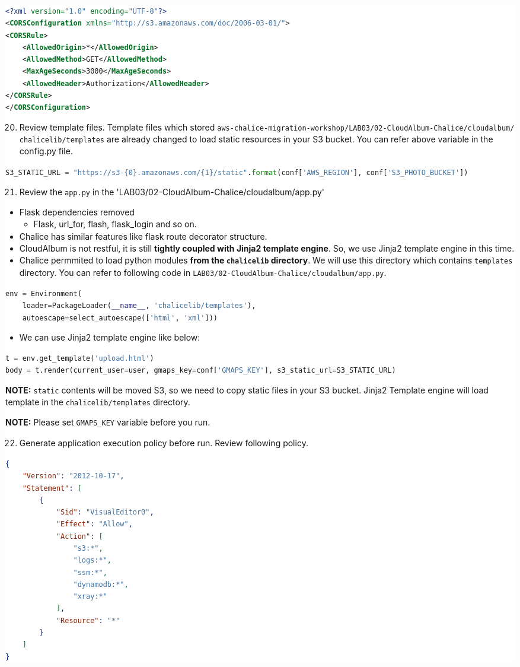 ```xml
<?xml version="1.0" encoding="UTF-8"?>
<CORSConfiguration xmlns="http://s3.amazonaws.com/doc/2006-03-01/">
<CORSRule>
    <AllowedOrigin>*</AllowedOrigin>
    <AllowedMethod>GET</AllowedMethod>
    <MaxAgeSeconds>3000</MaxAgeSeconds>
    <AllowedHeader>Authorization</AllowedHeader>
</CORSRule>
</CORSConfiguration>

```

20. Review template files. Template files which stored `aws-chalice-migration-workshop/LAB03/02-CloudAlbum-Chalice/cloudalbum/chalicelib/templates` are already changed to load static resources in your S3 bucket. You can refer above variable in the config.py file.
```python
S3_STATIC_URL = "https://s3-{0}.amazonaws.com/{1}/static".format(conf['AWS_REGION'], conf['S3_PHOTO_BUCKET'])
```


21. Review the `app.py` in the 'LAB03/02-CloudAlbum-Chalice/cloudalbum/app.py' 
* Flask dependencies removed
  * Flask, url_for, flash, flask_login and so on.
* Chalice has similar features like flask route decorator structure.
* CloudAlbum is not restful, it is still **tightly coupled with Jinja2 template engine**. So, we use Jinja2 template engine in this time.
* Chalice permmited to load python modules **from the `chalicelib` directory**. We will use this directory which contains `templates` directory. You can refer to following code in `LAB03/02-CloudAlbum-Chalice/cloudalbum/app.py`. 
```python
env = Environment(
    loader=PackageLoader(__name__, 'chalicelib/templates'),
    autoescape=select_autoescape(['html', 'xml']))
```

* We can use Jinja2 template engine like below:

```python
t = env.get_template('upload.html')
body = t.render(current_user=user, gmaps_key=conf['GMAPS_KEY'], s3_static_url=S3_STATIC_URL)
```

**NOTE:** `static` contents will be moved S3, so we need to copy static files in your S3 bucket. Jinja2 Template engine will load template in the `chalicelib/templates` directory.

**NOTE:** Please set `GMAPS_KEY` variable before you run.


22. Generate application execution policy before run. Review following policy.
```JSON
{
    "Version": "2012-10-17",
    "Statement": [
        {
            "Sid": "VisualEditor0",
            "Effect": "Allow",
            "Action": [
                "s3:*",
                "logs:*",
                "ssm:*",
                "dynamodb:*",
                "xray:*"
            ],
            "Resource": "*"
        }
    ]
}
```